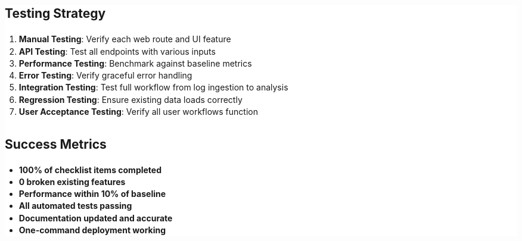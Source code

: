 ## Testing Strategy

1. **Manual Testing**: Verify each web route and UI feature
2. **API Testing**: Test all endpoints with various inputs
3. **Performance Testing**: Benchmark against baseline metrics
4. **Error Testing**: Verify graceful error handling
5. **Integration Testing**: Test full workflow from log ingestion to analysis
6. **Regression Testing**: Ensure existing data loads correctly
7. **User Acceptance Testing**: Verify all user workflows function

## Success Metrics

- **100% of checklist items completed**
- **0 broken existing features**  
- **Performance within 10% of baseline**
- **All automated tests passing**
- **Documentation updated and accurate**
- **One-command deployment working**